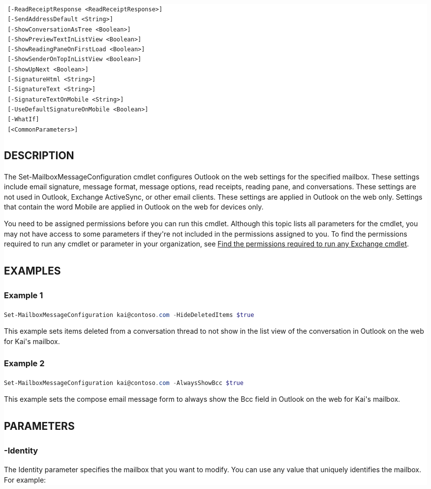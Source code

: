 ```
 [-ReadReceiptResponse <ReadReceiptResponse>]
 [-SendAddressDefault <String>]
 [-ShowConversationAsTree <Boolean>]
 [-ShowPreviewTextInListView <Boolean>]
 [-ShowReadingPaneOnFirstLoad <Boolean>]
 [-ShowSenderOnTopInListView <Boolean>]
 [-ShowUpNext <Boolean>]
 [-SignatureHtml <String>]
 [-SignatureText <String>]
 [-SignatureTextOnMobile <String>]
 [-UseDefaultSignatureOnMobile <Boolean>]
 [-WhatIf]
 [<CommonParameters>]
```

## DESCRIPTION
The Set-MailboxMessageConfiguration cmdlet configures Outlook on the web settings for the specified mailbox. These settings include email signature, message format, message options, read receipts, reading pane, and conversations. These settings are not used in Outlook, Exchange ActiveSync, or other email clients. These settings are applied in Outlook on the web only. Settings that contain the word Mobile are applied in Outlook on the web for devices only.

You need to be assigned permissions before you can run this cmdlet. Although this topic lists all parameters for the cmdlet, you may not have access to some parameters if they're not included in the permissions assigned to you. To find the permissions required to run any cmdlet or parameter in your organization, see [Find the permissions required to run any Exchange cmdlet](https://docs.microsoft.com/powershell/exchange/find-exchange-cmdlet-permissions).

## EXAMPLES

### Example 1
```powershell
Set-MailboxMessageConfiguration kai@contoso.com -HideDeletedItems $true
```

This example sets items deleted from a conversation thread to not show in the list view of the conversation in Outlook on the web for Kai's mailbox.

### Example 2
```powershell
Set-MailboxMessageConfiguration kai@contoso.com -AlwaysShowBcc $true
```

This example sets the compose email message form to always show the Bcc field in Outlook on the web for Kai's mailbox.

## PARAMETERS

### -Identity
The Identity parameter specifies the mailbox that you want to modify. You can use any value that uniquely identifies the mailbox. For example:
